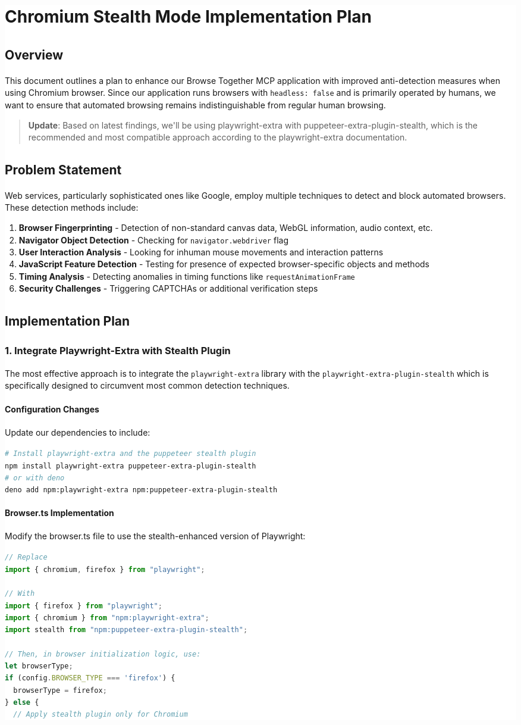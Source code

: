 # Chromium Stealth Mode Implementation Plan

## Overview

This document outlines a plan to enhance our Browse Together MCP application with improved anti-detection measures when using Chromium browser. Since our application runs browsers with `headless: false` and is primarily operated by humans, we want to ensure that automated browsing remains indistinguishable from regular human browsing.

> **Update**: Based on latest findings, we'll be using playwright-extra with puppeteer-extra-plugin-stealth, which is the recommended and most compatible approach according to the playwright-extra documentation.

## Problem Statement

Web services, particularly sophisticated ones like Google, employ multiple techniques to detect and block automated browsers. These detection methods include:

1. **Browser Fingerprinting** - Detection of non-standard canvas data, WebGL information, audio context, etc.
2. **Navigator Object Detection** - Checking for `navigator.webdriver` flag
3. **User Interaction Analysis** - Looking for inhuman mouse movements and interaction patterns
4. **JavaScript Feature Detection** - Testing for presence of expected browser-specific objects and methods
5. **Timing Analysis** - Detecting anomalies in timing functions like `requestAnimationFrame`
6. **Security Challenges** - Triggering CAPTCHAs or additional verification steps

## Implementation Plan

### 1. Integrate Playwright-Extra with Stealth Plugin

The most effective approach is to integrate the `playwright-extra` library with the `playwright-extra-plugin-stealth` which is specifically designed to circumvent most common detection techniques.

#### Configuration Changes

Update our dependencies to include:

```bash
# Install playwright-extra and the puppeteer stealth plugin
npm install playwright-extra puppeteer-extra-plugin-stealth
# or with deno
deno add npm:playwright-extra npm:puppeteer-extra-plugin-stealth
```

#### Browser.ts Implementation

Modify the browser.ts file to use the stealth-enhanced version of Playwright:

```typescript
// Replace
import { chromium, firefox } from "playwright";

// With
import { firefox } from "playwright";
import { chromium } from "npm:playwright-extra";
import stealth from "npm:puppeteer-extra-plugin-stealth";

// Then, in browser initialization logic, use:
let browserType;
if (config.BROWSER_TYPE === 'firefox') {
  browserType = firefox;
} else {
  // Apply stealth plugin only for Chromium
```